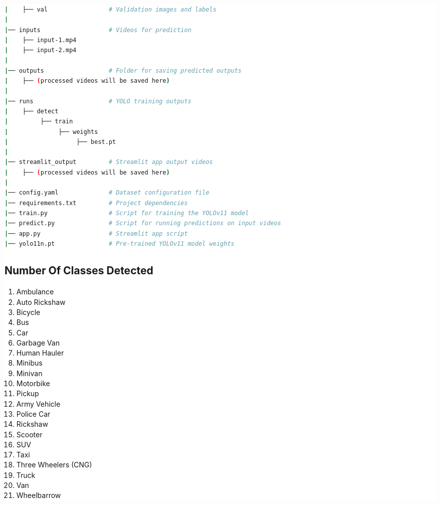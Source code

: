 ```bash
|    ├── val                 # Validation images and labels
|
|── inputs                   # Videos for prediction
|    ├── input-1.mp4
|    ├── input-2.mp4
|
|── outputs                  # Folder for saving predicted outputs
|    ├── (processed videos will be saved here)
|
|── runs                     # YOLO training outputs
|    ├── detect
|         ├── train
|              ├── weights
|                   ├── best.pt
|
|── streamlit_output         # Streamlit app output videos
|    ├── (processed videos will be saved here)
|
|── config.yaml              # Dataset configuration file
|── requirements.txt         # Project dependencies
|── train.py                 # Script for training the YOLOv11 model
|── predict.py               # Script for running predictions on input videos
|── app.py                   # Streamlit app script
|── yolo11n.pt               # Pre-trained YOLOv11 model weights


```
## Number Of Classes Detected
1. Ambulance
2. Auto Rickshaw
3. Bicycle
4. Bus
5. Car
6. Garbage Van
7. Human Hauler
8. Minibus
9. Minivan
10. Motorbike
11. Pickup
12. Army Vehicle
13. Police Car
14. Rickshaw
15. Scooter
16. SUV
17. Taxi
18. Three Wheelers (CNG)
19. Truck
20. Van
21. Wheelbarrow
